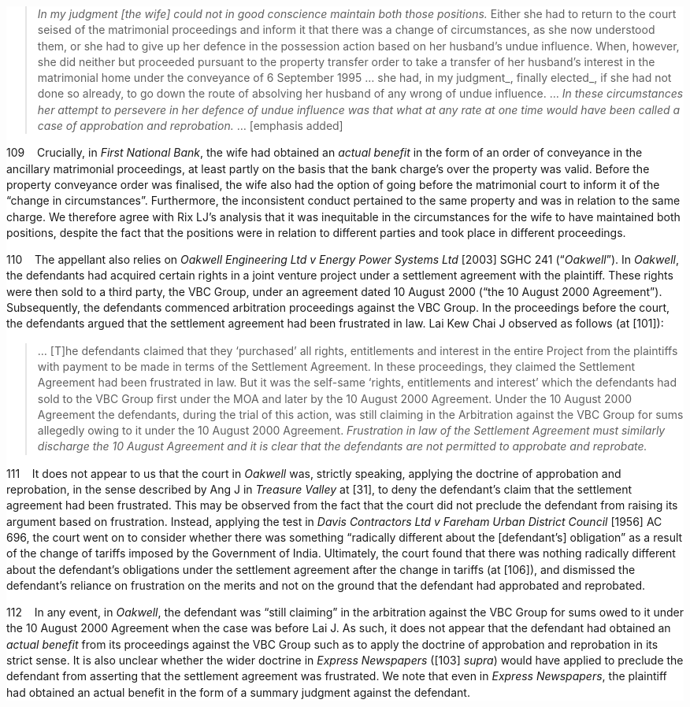 > _In my judgment \[the wife\] could not in good conscience maintain both those positions._ Either she had to return to the court seised of the matrimonial proceedings and inform it that there was a change of circumstances, as she now understood them, or she had to give up her defence in the possession action based on her husband’s undue influence. When, however, she did neither but proceeded pursuant to the property transfer order to take a transfer of her husband’s interest in the matrimonial home under the conveyance of 6 September 1995 … she had, in my judgment_, finally elected_, if she had not done so already, to go down the route of absolving her husband of any wrong of undue influence. … _In these circumstances her attempt to persevere in her defence of undue influence was that what at any rate at one time would have been called a case of approbation and reprobation._ … \[emphasis added\]

109    Crucially, in _First National Bank_, the wife had obtained an _actual benefit_ in the form of an order of conveyance in the ancillary matrimonial proceedings, at least partly on the basis that the bank charge’s over the property was valid. Before the property conveyance order was finalised, the wife also had the option of going before the matrimonial court to inform it of the “change in circumstances”. Furthermore, the inconsistent conduct pertained to the same property and was in relation to the same charge. We therefore agree with Rix LJ’s analysis that it was inequitable in the circumstances for the wife to have maintained both positions, despite the fact that the positions were in relation to different parties and took place in different proceedings.

110    The appellant also relies on _Oakwell Engineering Ltd v Energy Power Systems Ltd_ <span class="citation">\[2003\] SGHC 241</span> (“_Oakwell_”). In _Oakwell_, the defendants had acquired certain rights in a joint venture project under a settlement agreement with the plaintiff. These rights were then sold to a third party, the VBC Group, under an agreement dated 10 August 2000 (“the 10 August 2000 Agreement”). Subsequently, the defendants commenced arbitration proceedings against the VBC Group. In the proceedings before the court, the defendants argued that the settlement agreement had been frustrated in law. Lai Kew Chai J observed as follows (at \[101\]):

> … \[T\]he defendants claimed that they ‘purchased’ all rights, entitlements and interest in the entire Project from the plaintiffs with payment to be made in terms of the Settlement Agreement. In these proceedings, they claimed the Settlement Agreement had been frustrated in law. But it was the self-same ‘rights, entitlements and interest’ which the defendants had sold to the VBC Group first under the MOA and later by the 10 August 2000 Agreement. Under the 10 August 2000 Agreement the defendants, during the trial of this action, was still claiming in the Arbitration against the VBC Group for sums allegedly owing to it under the 10 August 2000 Agreement. _Frustration in law of the Settlement Agreement must similarly discharge the 10 August Agreement and it is clear that the defendants are not permitted to approbate and reprobate._

111    It does not appear to us that the court in _Oakwell_ was, strictly speaking, applying the doctrine of approbation and reprobation, in the sense described by Ang J in _Treasure Valley_ at \[31\], to deny the defendant’s claim that the settlement agreement had been frustrated. This may be observed from the fact that the court did not preclude the defendant from raising its argument based on frustration. Instead, applying the test in _Davis Contractors Ltd v Fareham Urban District Council_ <span class="citation">\[1956\] AC 696</span>, the court went on to consider whether there was something “radically different about the \[defendant’s\] obligation” as a result of the change of tariffs imposed by the Government of India. Ultimately, the court found that there was nothing radically different about the defendant’s obligations under the settlement agreement after the change in tariffs (at \[106\]), and dismissed the defendant’s reliance on frustration on the merits and not on the ground that the defendant had approbated and reprobated.

112    In any event, in _Oakwell_, the defendant was “still claiming” in the arbitration against the VBC Group for sums owed to it under the 10 August 2000 Agreement when the case was before Lai J. As such, it does not appear that the defendant had obtained an _actual benefit_ from its proceedings against the VBC Group such as to apply the doctrine of approbation and reprobation in its strict sense. It is also unclear whether the wider doctrine in _Express Newspapers_ (\[103\] _supra_) would have applied to preclude the defendant from asserting that the settlement agreement was frustrated. We note that even in _Express Newspapers_, the plaintiff had obtained an actual benefit in the form of a summary judgment against the defendant.
